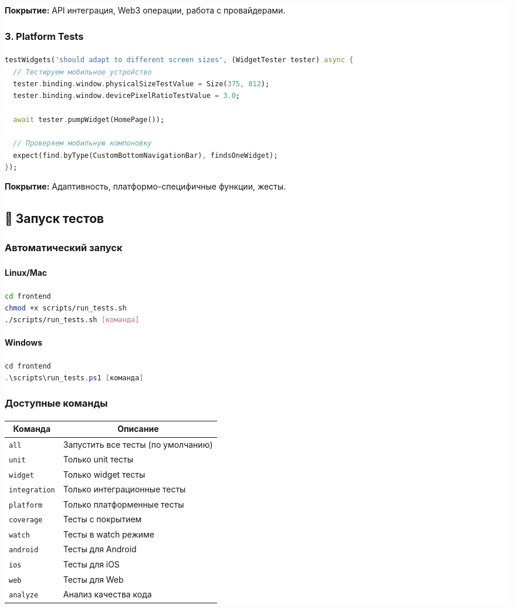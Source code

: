 **Покрытие:** API интеграция, Web3 операции, работа с провайдерами.

### 3. Platform Tests
```dart
testWidgets('should adapt to different screen sizes', (WidgetTester tester) async {
  // Тестируем мобильное устройство
  tester.binding.window.physicalSizeTestValue = Size(375, 812);
  tester.binding.window.devicePixelRatioTestValue = 3.0;

  await tester.pumpWidget(HomePage());

  // Проверяем мобильную компоновку
  expect(find.byType(CustomBottomNavigationBar), findsOneWidget);
});
```

**Покрытие:** Адаптивность, платформо-специфичные функции, жесты.

## 🚀 Запуск тестов

### Автоматический запуск

#### Linux/Mac
```bash
cd frontend
chmod +x scripts/run_tests.sh
./scripts/run_tests.sh [команда]
```

#### Windows
```powershell
cd frontend
.\scripts\run_tests.ps1 [команда]
```

### Доступные команды

| Команда | Описание |
|---------|----------|
| `all` | Запустить все тесты (по умолчанию) |
| `unit` | Только unit тесты |
| `widget` | Только widget тесты |
| `integration` | Только интеграционные тесты |
| `platform` | Только платформенные тесты |
| `coverage` | Тесты с покрытием |
| `watch` | Тесты в watch режиме |
| `android` | Тесты для Android |
| `ios` | Тесты для iOS |
| `web` | Тесты для Web |
| `analyze` | Анализ качества кода |
